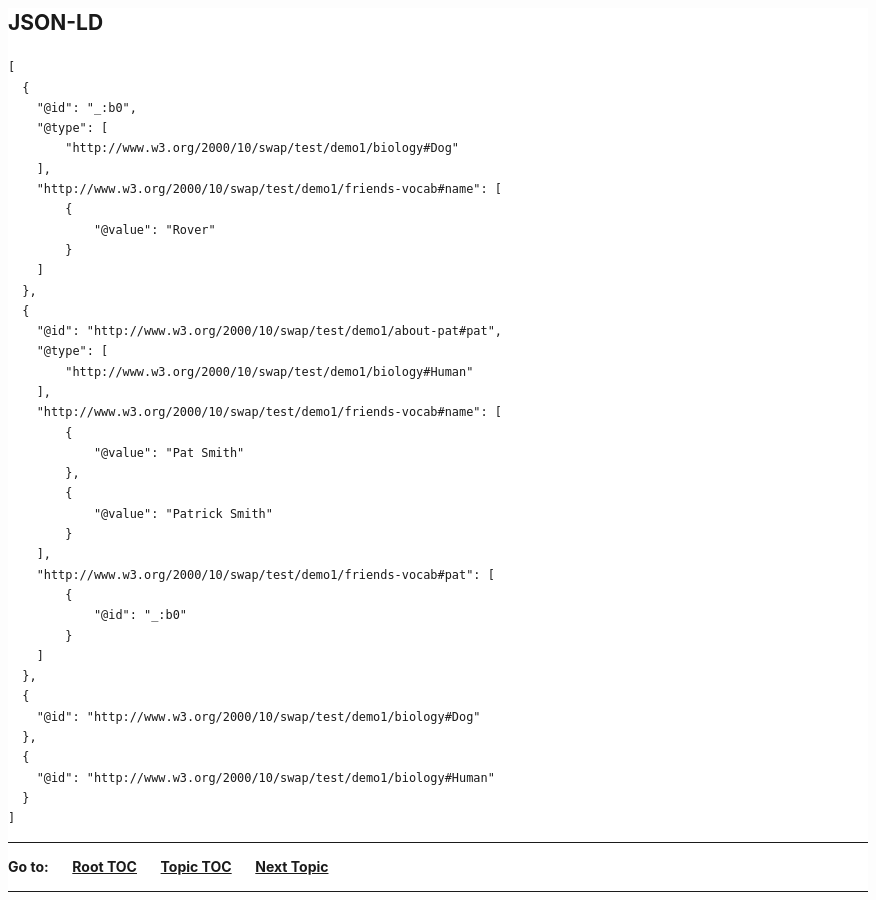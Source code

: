 ## JSON-LD ##

    [
      {
    	"@id": "_:b0",
    	"@type": [
      		"http://www.w3.org/2000/10/swap/test/demo1/biology#Dog"
    	],
    	"http://www.w3.org/2000/10/swap/test/demo1/friends-vocab#name": [
      		{
    			"@value": "Rover"
      		}	
    	]
      },
      {
    	"@id": "http://www.w3.org/2000/10/swap/test/demo1/about-pat#pat",
    	"@type": [
      		"http://www.w3.org/2000/10/swap/test/demo1/biology#Human"
    	],
    	"http://www.w3.org/2000/10/swap/test/demo1/friends-vocab#name": [
      		{
    			"@value": "Pat Smith"
      		},
      		{
    			"@value": "Patrick Smith"
      		}
    	],
    	"http://www.w3.org/2000/10/swap/test/demo1/friends-vocab#pat": [
      		{
    			"@id": "_:b0"
      		}
    	]
      },
      {
    	"@id": "http://www.w3.org/2000/10/swap/test/demo1/biology#Dog"
      },
      {
    	"@id": "http://www.w3.org/2000/10/swap/test/demo1/biology#Human"
      }
    ]


----

**Go to:** &nbsp;&nbsp;&nbsp;&nbsp; [**Root TOC**](CM-Well.RootTOC.md) &nbsp;&nbsp;&nbsp;&nbsp; [**Topic TOC**](API.TOC.md) &nbsp;&nbsp;&nbsp;&nbsp; [**Next Topic**](API.QueryParameters.md)  

----
